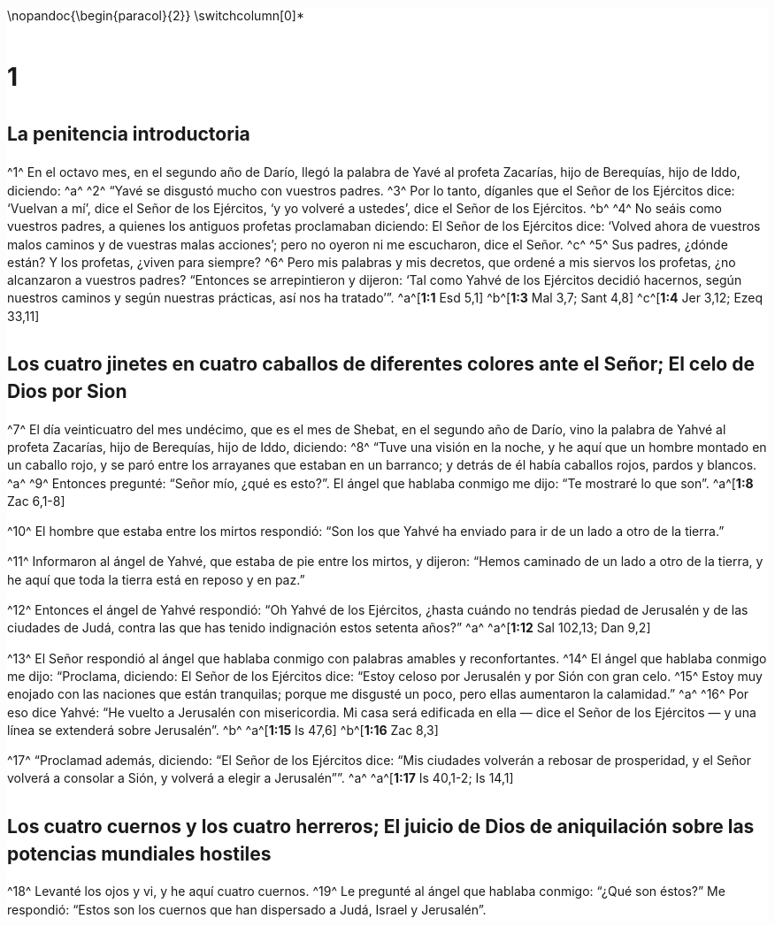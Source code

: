  \nopandoc{\begin{paracol}{2}}
\switchcolumn[0]*

# 1
## La penitencia introductoria
^1^ En el octavo mes, en el segundo año de Darío, llegó la palabra de Yavé al profeta Zacarías, hijo de Berequías, hijo de Iddo, diciendo: ^a^ ^2^ “Yavé se disgustó mucho con vuestros padres. ^3^ Por lo tanto, díganles que el Señor de los Ejércitos dice: ‘Vuelvan a mí’, dice el Señor de los Ejércitos, ‘y yo volveré a ustedes’, dice el Señor de los Ejércitos. ^b^ ^4^ No seáis como vuestros padres, a quienes los antiguos profetas proclamaban diciendo: El Señor de los Ejércitos dice: ‘Volved ahora de vuestros malos caminos y de vuestras malas acciones’; pero no oyeron ni me escucharon, dice el Señor. ^c^ ^5^ Sus padres, ¿dónde están? Y los profetas, ¿viven para siempre? ^6^ Pero mis palabras y mis decretos, que ordené a mis siervos los profetas, ¿no alcanzaron a vuestros padres? “Entonces se arrepintieron y dijeron: ‘Tal como Yahvé de los Ejércitos decidió hacernos, según nuestros caminos y según nuestras prácticas, así nos ha tratado’”.
^a^[**1:1** Esd 5,1] ^b^[**1:3** Mal 3,7; Sant 4,8] ^c^[**1:4** Jer 3,12; Ezeq 33,11]

## Los cuatro jinetes en cuatro caballos de diferentes colores ante el Señor; El celo de Dios por Sion
^7^ El día veinticuatro del mes undécimo, que es el mes de Shebat, en el segundo año de Darío, vino la palabra de Yahvé al profeta Zacarías, hijo de Berequías, hijo de Iddo, diciendo: ^8^ “Tuve una visión en la noche, y he aquí que un hombre montado en un caballo rojo, y se paró entre los arrayanes que estaban en un barranco; y detrás de él había caballos rojos, pardos y blancos. ^a^ ^9^ Entonces pregunté: “Señor mío, ¿qué es esto?”. El ángel que hablaba conmigo me dijo: “Te mostraré lo que son”.
^a^[**1:8** Zac 6,1-8]

^10^ El hombre que estaba entre los mirtos respondió: “Son los que Yahvé ha enviado para ir de un lado a otro de la tierra.”

^11^ Informaron al ángel de Yahvé, que estaba de pie entre los mirtos, y dijeron: “Hemos caminado de un lado a otro de la tierra, y he aquí que toda la tierra está en reposo y en paz.”

^12^ Entonces el ángel de Yahvé respondió: “Oh Yahvé de los Ejércitos, ¿hasta cuándo no tendrás piedad de Jerusalén y de las ciudades de Judá, contra las que has tenido indignación estos setenta años?” ^a^
^a^[**1:12** Sal 102,13; Dan 9,2]

^13^ El Señor respondió al ángel que hablaba conmigo con palabras amables y reconfortantes. ^14^ El ángel que hablaba conmigo me dijo: “Proclama, diciendo: El Señor de los Ejércitos dice: “Estoy celoso por Jerusalén y por Sión con gran celo. ^15^ Estoy muy enojado con las naciones que están tranquilas; porque me disgusté un poco, pero ellas aumentaron la calamidad.” ^a^ ^16^ Por eso dice Yahvé: “He vuelto a Jerusalén con misericordia. Mi casa será edificada en ella — dice el Señor de los Ejércitos — y una línea se extenderá sobre Jerusalén”. ^b^
^a^[**1:15** Is 47,6] ^b^[**1:16** Zac 8,3]

^17^ “Proclamad además, diciendo: “El Señor de los Ejércitos dice: “Mis ciudades volverán a rebosar de prosperidad, y el Señor volverá a consolar a Sión, y volverá a elegir a Jerusalén””. ^a^
^a^[**1:17** Is 40,1-2; Is 14,1]

## Los cuatro cuernos y los cuatro herreros; El juicio de Dios de aniquilación sobre las potencias mundiales hostiles
^18^ Levanté los ojos y vi, y he aquí cuatro cuernos. ^19^ Le pregunté al ángel que hablaba conmigo: “¿Qué son éstos?” Me respondió: “Estos son los cuernos que han dispersado a Judá, Israel y Jerusalén”.
